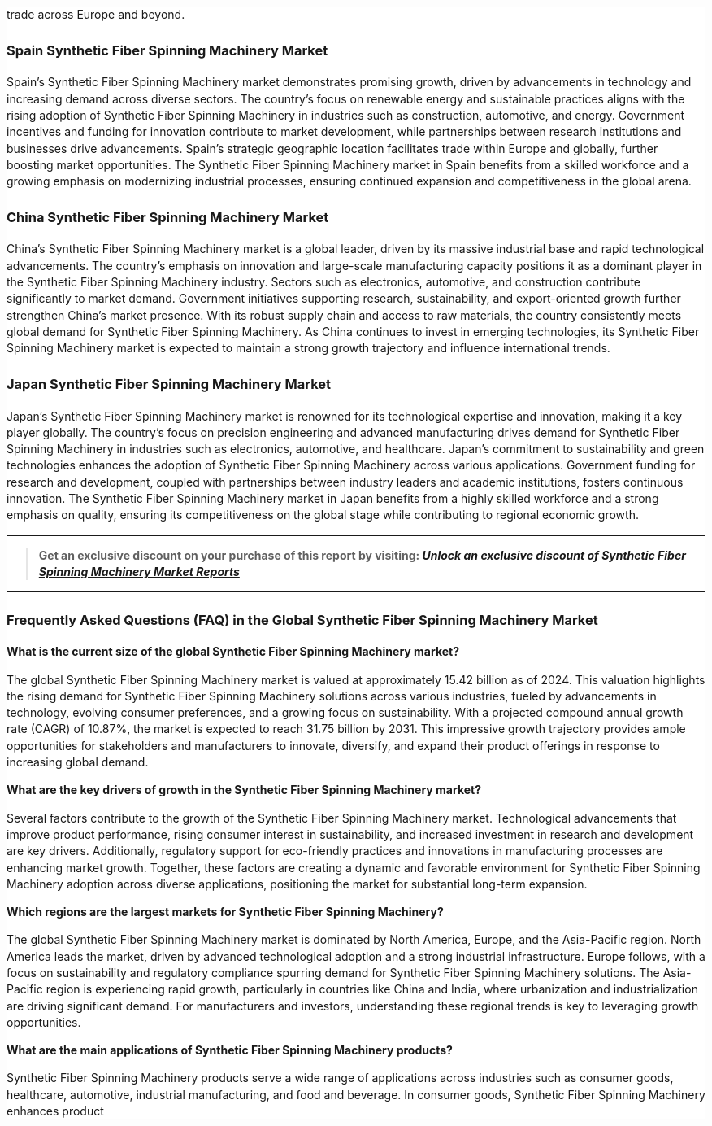 trade across Europe and beyond.</p><h3>Spain Synthetic Fiber Spinning Machinery Market</h3><p>Spain&rsquo;s Synthetic Fiber Spinning Machinery market demonstrates promising growth, driven by advancements in technology and increasing demand across diverse sectors. The country&rsquo;s focus on renewable energy and sustainable practices aligns with the rising adoption of Synthetic Fiber Spinning Machinery in industries such as construction, automotive, and energy. Government incentives and funding for innovation contribute to market development, while partnerships between research institutions and businesses drive advancements. Spain&rsquo;s strategic geographic location facilitates trade within Europe and globally, further boosting market opportunities. The Synthetic Fiber Spinning Machinery market in Spain benefits from a skilled workforce and a growing emphasis on modernizing industrial processes, ensuring continued expansion and competitiveness in the global arena.</p><h3>China Synthetic Fiber Spinning Machinery Market</h3><p>China&rsquo;s Synthetic Fiber Spinning Machinery market is a global leader, driven by its massive industrial base and rapid technological advancements. The country&rsquo;s emphasis on innovation and large-scale manufacturing capacity positions it as a dominant player in the Synthetic Fiber Spinning Machinery industry. Sectors such as electronics, automotive, and construction contribute significantly to market demand. Government initiatives supporting research, sustainability, and export-oriented growth further strengthen China&rsquo;s market presence. With its robust supply chain and access to raw materials, the country consistently meets global demand for Synthetic Fiber Spinning Machinery. As China continues to invest in emerging technologies, its Synthetic Fiber Spinning Machinery market is expected to maintain a strong growth trajectory and influence international trends.</p><h3>Japan Synthetic Fiber Spinning Machinery Market</h3><p>Japan&rsquo;s Synthetic Fiber Spinning Machinery market is renowned for its technological expertise and innovation, making it a key player globally. The country&rsquo;s focus on precision engineering and advanced manufacturing drives demand for Synthetic Fiber Spinning Machinery in industries such as electronics, automotive, and healthcare. Japan&rsquo;s commitment to sustainability and green technologies enhances the adoption of Synthetic Fiber Spinning Machinery across various applications. Government funding for research and development, coupled with partnerships between industry leaders and academic institutions, fosters continuous innovation. The Synthetic Fiber Spinning Machinery market in Japan benefits from a highly skilled workforce and a strong emphasis on quality, ensuring its competitiveness on the global stage while contributing to regional economic growth.</p><hr /><blockquote><p><strong>Get an exclusive discount on your purchase of this report by visiting: <em><a href="://marketresearchpulse.com/ask-for-discount/9220?utm_source=Github&amp;utm_medium=0111">Unlock an exclusive discount of Synthetic Fiber Spinning Machinery Market Reports</a></em>&nbsp;</strong></p></blockquote><hr /><h3>Frequently Asked Questions (FAQ) in the Global Synthetic Fiber Spinning Machinery Market</h3><p><strong>What is the current size of the global Synthetic Fiber Spinning Machinery market?</strong></p><p>The global Synthetic Fiber Spinning Machinery market is valued at approximately 15.42 billion as of 2024. This valuation highlights the rising demand for Synthetic Fiber Spinning Machinery solutions across various industries, fueled by advancements in technology, evolving consumer preferences, and a growing focus on sustainability. With a projected compound annual growth rate (CAGR) of 10.87%, the market is expected to reach 31.75 billion by 2031. This impressive growth trajectory provides ample opportunities for stakeholders and manufacturers to innovate, diversify, and expand their product offerings in response to increasing global demand.</p><p><strong>What are the key drivers of growth in the Synthetic Fiber Spinning Machinery market?</strong></p><p>Several factors contribute to the growth of the Synthetic Fiber Spinning Machinery market. Technological advancements that improve product performance, rising consumer interest in sustainability, and increased investment in research and development are key drivers. Additionally, regulatory support for eco-friendly practices and innovations in manufacturing processes are enhancing market growth. Together, these factors are creating a dynamic and favorable environment for Synthetic Fiber Spinning Machinery adoption across diverse applications, positioning the market for substantial long-term expansion.</p><p><strong>Which regions are the largest markets for Synthetic Fiber Spinning Machinery?</strong></p><p>The global Synthetic Fiber Spinning Machinery market is dominated by North America, Europe, and the Asia-Pacific region. North America leads the market, driven by advanced technological adoption and a strong industrial infrastructure. Europe follows, with a focus on sustainability and regulatory compliance spurring demand for Synthetic Fiber Spinning Machinery solutions. The Asia-Pacific region is experiencing rapid growth, particularly in countries like China and India, where urbanization and industrialization are driving significant demand. For manufacturers and investors, understanding these regional trends is key to leveraging growth opportunities.</p><p><strong>What are the main applications of Synthetic Fiber Spinning Machinery products?</strong></p><p>Synthetic Fiber Spinning Machinery products serve a wide range of applications across industries such as consumer goods, healthcare, automotive, industrial manufacturing, and food and beverage. In consumer goods, Synthetic Fiber Spinning Machinery enhances product